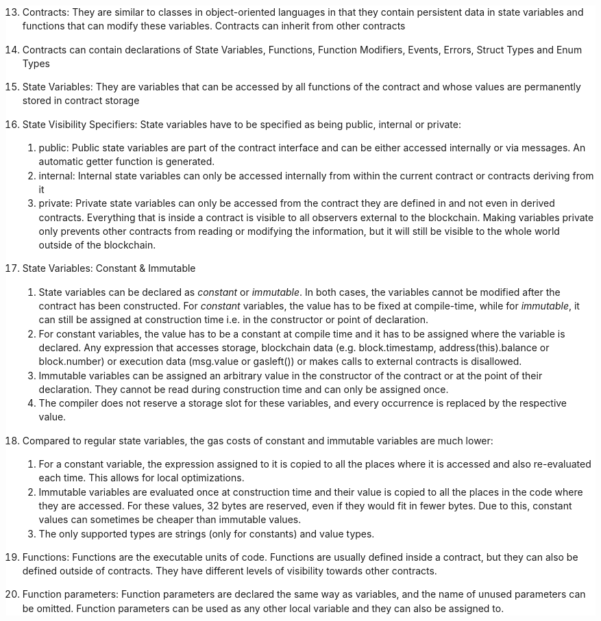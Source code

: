 13. Contracts: They are similar to classes in object-oriented languages in that they contain persistent data in state variables and functions that can modify these variables. Contracts can inherit from other contracts

14. Contracts can contain declarations of State Variables, Functions, Function Modifiers, Events, Errors, Struct Types and Enum Types

15. State Variables: They are variables that can be accessed by all functions of the contract and whose values are permanently stored in contract storage

16. State Visibility Specifiers: State variables have to be specified as being public, internal or private:

    1. public: Public state variables are part of the contract interface and can be either accessed internally or via messages. An automatic getter function is generated.
    2. internal: Internal state variables can only be accessed internally from within the current contract or contracts deriving from it
    3. private: Private state variables can only be accessed from the contract they are defined in and not even in derived contracts. Everything that is inside a contract is visible to all observers external to the blockchain. Making variables private only prevents other contracts from reading or modifying the information, but it will still be visible to the whole world outside of the blockchain.

17. State Variables: Constant & Immutable

    1. State variables can be declared as *constant* or *immutable*. In both cases, the variables cannot be modified after the contract has been constructed. For *constant* variables, the value has to be fixed at compile-time, while for *immutable*, it can still be assigned at construction time i.e. in the constructor or point of declaration.
    2. For constant variables, the value has to be a constant at compile time and it has to be assigned where the variable is declared. Any expression that accesses storage, blockchain data (e.g. block.timestamp, address(this).balance or block.number) or execution data (msg.value or gasleft()) or makes calls to external contracts is disallowed.
    3. Immutable variables can be assigned an arbitrary value in the constructor of the contract or at the point of their declaration. They cannot be read during construction time and can only be assigned once.
    4. The compiler does not reserve a storage slot for these variables, and every occurrence is replaced by the respective value.

18. Compared to regular state variables, the gas costs of constant and immutable variables are much lower:

    1. For a constant variable, the expression assigned to it is copied to all the places where it is accessed and also re-evaluated each time. This allows for local optimizations.
    2. Immutable variables are evaluated once at construction time and their value is copied to all the places in the code where they are accessed. For these values, 32 bytes are reserved, even if they would fit in fewer bytes. Due to this, constant values can sometimes be cheaper than immutable values.
    3. The only supported types are strings (only for constants) and value types.

19. Functions: Functions are the executable units of code. Functions are usually defined inside a contract, but they can also be defined outside of contracts. They have different levels of visibility towards other contracts.

20. Function parameters: Function parameters are declared the same way as variables, and the name of unused parameters can be omitted. Function parameters can be used as any other local variable and they can also be assigned to.
